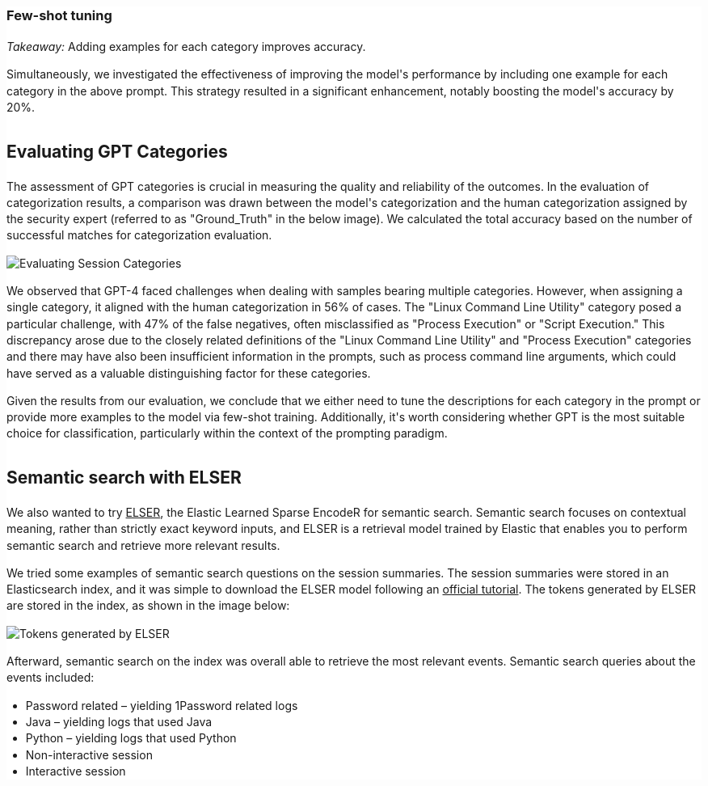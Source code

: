 ### Few-shot tuning
*Takeaway:* Adding examples for each category improves accuracy.

Simultaneously, we investigated the effectiveness of improving the model's performance by including one example for each category in the above prompt. This strategy resulted in a significant enhancement, notably boosting the model's accuracy by 20%.

## Evaluating GPT Categories

The assessment of GPT categories is crucial in measuring the quality and reliability of the outcomes. In the evaluation of categorization results, a comparison was drawn between the model's categorization and the human categorization assigned by the security expert (referred to as "Ground_Truth" in the below image). We calculated the total accuracy based on the number of successful matches for categorization evaluation.

![Evaluating Session Categories](/assets/images/using-llms-and-esre-to-find-similar-user-sessions/image2.png)

We observed that GPT-4 faced challenges when dealing with samples bearing multiple categories. However, when assigning a single category, it aligned with the human categorization in 56% of cases. The "Linux Command Line Utility" category posed a particular challenge, with 47% of the false negatives, often misclassified as "Process Execution" or "Script Execution." This discrepancy arose due to the closely related definitions of the "Linux Command Line Utility" and "Process Execution" categories and there may have also been insufficient information in the prompts, such as process command line arguments, which could have served as a valuable distinguishing factor for these categories.

Given the results from our evaluation, we conclude that we either need to tune the descriptions for each category in the prompt or provide more examples to the model via few-shot training. Additionally, it's worth considering whether GPT is the most suitable choice for classification, particularly within the context of the prompting paradigm.

## Semantic search with ELSER

We also wanted to try [ELSER](https://www.elastic.co/guide/en/machine-learning/current/ml-nlp-elser.html#ml-nlp-elser), the Elastic Learned Sparse EncodeR for semantic search. Semantic search focuses on contextual meaning, rather than strictly exact keyword inputs, and ELSER is a retrieval model trained by Elastic that enables you to perform semantic search and retrieve more relevant results.

We tried some examples of semantic search questions on the session summaries. The session summaries were stored in an Elasticsearch index, and it was simple to download the ELSER model following an [official tutorial](https://www.elastic.co/guide/en/machine-learning/current/ml-nlp-elser.html#ml-nlp-elser). The tokens generated by ELSER are stored in the index, as shown in the image below:

![Tokens generated by ELSER](/assets/images/using-llms-and-esre-to-find-similar-user-sessions/image1.png)

Afterward, semantic search on the index was overall able to retrieve the most relevant events. Semantic search queries about the events included:

 - Password related – yielding 1Password related logs
 - Java – yielding logs that used Java
 - Python – yielding logs that used Python
 - Non-interactive session
 - Interactive session
